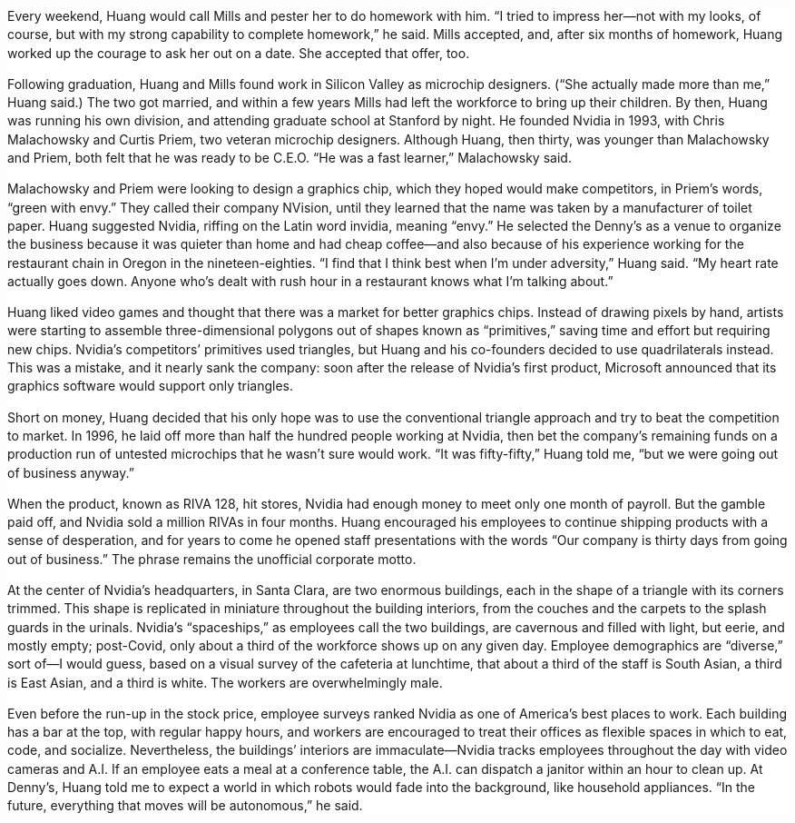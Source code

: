 Every weekend, Huang would call Mills and pester her to do homework with him. “I tried to impress her—not with my looks, of course, but with my strong capability to complete homework,” he said. Mills accepted, and, after six months of homework, Huang worked up the courage to ask her out on a date. She accepted that offer, too.

Following graduation, Huang and Mills found work in Silicon Valley as microchip designers. (“She actually made more than me,” Huang said.) The two got married, and within a few years Mills had left the workforce to bring up their children. By then, Huang was running his own division, and attending graduate school at Stanford by night. He founded Nvidia in 1993, with Chris Malachowsky and Curtis Priem, two veteran microchip designers. Although Huang, then thirty, was younger than Malachowsky and Priem, both felt that he was ready to be C.E.O. “He was a fast learner,” Malachowsky said.

Malachowsky and Priem were looking to design a graphics chip, which they hoped would make competitors, in Priem’s words, “green with envy.” They called their company NVision, until they learned that the name was taken by a manufacturer of toilet paper. Huang suggested Nvidia, riffing on the Latin word invidia, meaning “envy.” He selected the Denny’s as a venue to organize the business because it was quieter than home and had cheap coffee—and also because of his experience working for the restaurant chain in Oregon in the nineteen-eighties. “I find that I think best when I’m under adversity,” Huang said. “My heart rate actually goes down. Anyone who’s dealt with rush hour in a restaurant knows what I’m talking about.”

Huang liked video games and thought that there was a market for better graphics chips. Instead of drawing pixels by hand, artists were starting to assemble three-dimensional polygons out of shapes known as “primitives,” saving time and effort but requiring new chips. Nvidia’s competitors’ primitives used triangles, but Huang and his co-founders decided to use quadrilaterals instead. This was a mistake, and it nearly sank the company: soon after the release of Nvidia’s first product, Microsoft announced that its graphics software would support only triangles.



Short on money, Huang decided that his only hope was to use the conventional triangle approach and try to beat the competition to market. In 1996, he laid off more than half the hundred people working at Nvidia, then bet the company’s remaining funds on a production run of untested microchips that he wasn’t sure would work. “It was fifty-fifty,” Huang told me, “but we were going out of business anyway.”

When the product, known as RIVA 128, hit stores, Nvidia had enough money to meet only one month of payroll. But the gamble paid off, and Nvidia sold a million RIVAs in four months. Huang encouraged his employees to continue shipping products with a sense of desperation, and for years to come he opened staff presentations with the words “Our company is thirty days from going out of business.” The phrase remains the unofficial corporate motto.

At the center of Nvidia’s headquarters, in Santa Clara, are two enormous buildings, each in the shape of a triangle with its corners trimmed. This shape is replicated in miniature throughout the building interiors, from the couches and the carpets to the splash guards in the urinals. Nvidia’s “spaceships,” as employees call the two buildings, are cavernous and filled with light, but eerie, and mostly empty; post-Covid, only about a third of the workforce shows up on any given day. Employee demographics are “diverse,” sort of—I would guess, based on a visual survey of the cafeteria at lunchtime, that about a third of the staff is South Asian, a third is East Asian, and a third is white. The workers are overwhelmingly male.

Even before the run-up in the stock price, employee surveys ranked Nvidia as one of America’s best places to work. Each building has a bar at the top, with regular happy hours, and workers are encouraged to treat their offices as flexible spaces in which to eat, code, and socialize. Nevertheless, the buildings’ interiors are immaculate—Nvidia tracks employees throughout the day with video cameras and A.I. If an employee eats a meal at a conference table, the A.I. can dispatch a janitor within an hour to clean up. At Denny’s, Huang told me to expect a world in which robots would fade into the background, like household appliances. “In the future, everything that moves will be autonomous,” he said.
